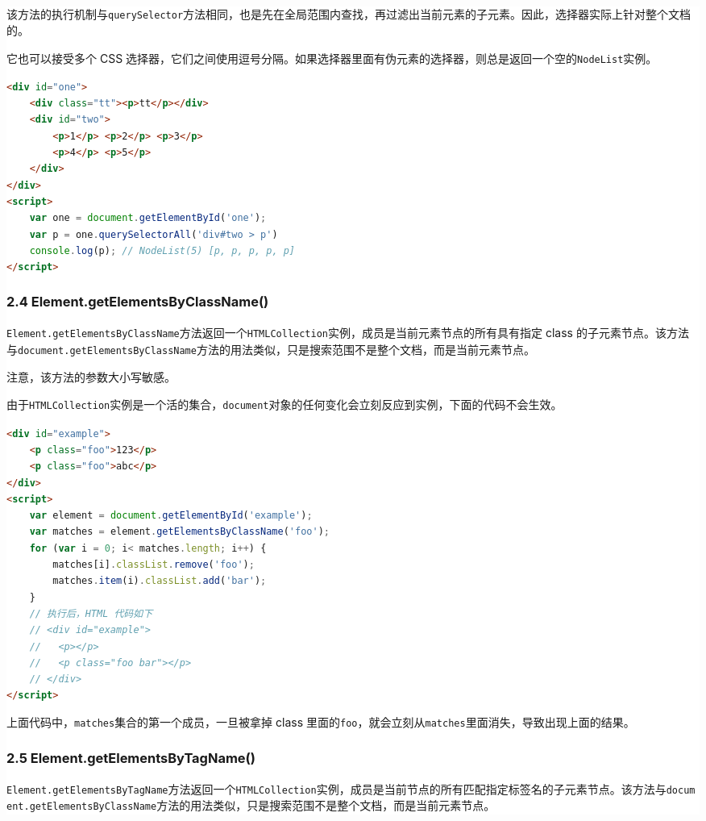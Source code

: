 该方法的执行机制与`querySelector`方法相同，也是先在全局范围内查找，再过滤出当前元素的子元素。因此，选择器实际上针对整个文档的。

它也可以接受多个 CSS 选择器，它们之间使用逗号分隔。如果选择器里面有伪元素的选择器，则总是返回一个空的`NodeList`实例。

```html
<div id="one">
    <div class="tt"><p>tt</p></div>
    <div id="two">
        <p>1</p> <p>2</p> <p>3</p>
        <p>4</p> <p>5</p>
    </div>
</div>
<script>
    var one = document.getElementById('one');
    var p = one.querySelectorAll('div#two > p')
    console.log(p);	// NodeList(5) [p, p, p, p, p]
</script>
```

### 2.4 Element.getElementsByClassName()

`Element.getElementsByClassName`方法返回一个`HTMLCollection`实例，成员是当前元素节点的所有具有指定 class 的子元素节点。该方法与`document.getElementsByClassName`方法的用法类似，只是搜索范围不是整个文档，而是当前元素节点。

注意，该方法的参数大小写敏感。

由于`HTMLCollection`实例是一个活的集合，`document`对象的任何变化会立刻反应到实例，下面的代码不会生效。

```html
<div id="example">
    <p class="foo">123</p>
    <p class="foo">abc</p>
</div>
<script>
    var element = document.getElementById('example');
    var matches = element.getElementsByClassName('foo');
    for (var i = 0; i< matches.length; i++) {
        matches[i].classList.remove('foo');
        matches.item(i).classList.add('bar');
    }
    // 执行后，HTML 代码如下
    // <div id="example">
    //   <p></p>
    //   <p class="foo bar"></p>
    // </div>
</script>
```

上面代码中，`matches`集合的第一个成员，一旦被拿掉 class 里面的`foo`，就会立刻从`matches`里面消失，导致出现上面的结果。

### 2.5 Element.getElementsByTagName()

`Element.getElementsByTagName`方法返回一个`HTMLCollection`实例，成员是当前节点的所有匹配指定标签名的子元素节点。该方法与`document.getElementsByClassName`方法的用法类似，只是搜索范围不是整个文档，而是当前元素节点。
